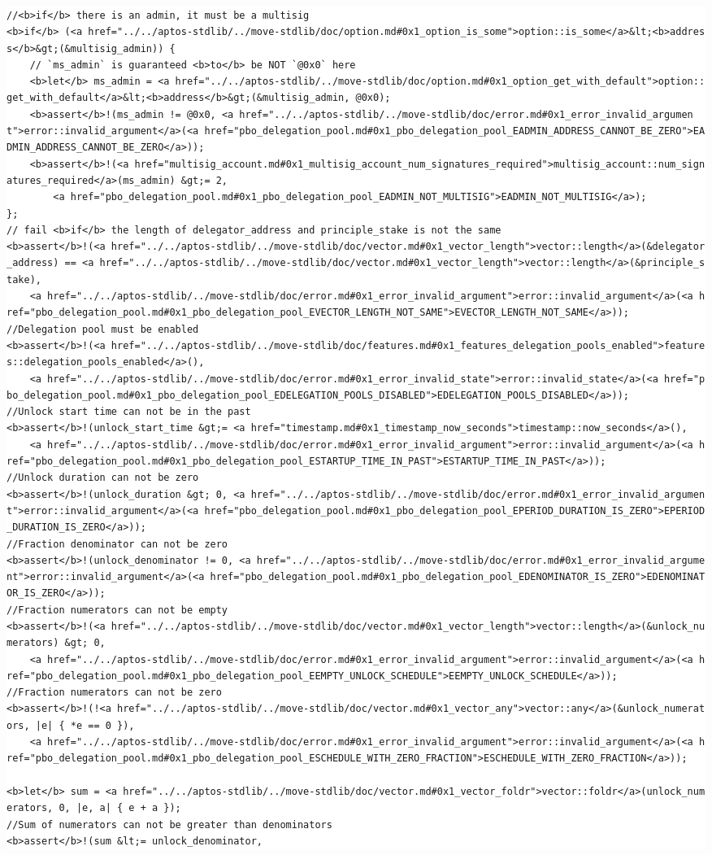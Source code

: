     //<b>if</b> there is an admin, it must be a multisig
    <b>if</b> (<a href="../../aptos-stdlib/../move-stdlib/doc/option.md#0x1_option_is_some">option::is_some</a>&lt;<b>address</b>&gt;(&multisig_admin)) {
        // `ms_admin` is guaranteed <b>to</b> be NOT `@0x0` here
        <b>let</b> ms_admin = <a href="../../aptos-stdlib/../move-stdlib/doc/option.md#0x1_option_get_with_default">option::get_with_default</a>&lt;<b>address</b>&gt;(&multisig_admin, @0x0);
        <b>assert</b>!(ms_admin != @0x0, <a href="../../aptos-stdlib/../move-stdlib/doc/error.md#0x1_error_invalid_argument">error::invalid_argument</a>(<a href="pbo_delegation_pool.md#0x1_pbo_delegation_pool_EADMIN_ADDRESS_CANNOT_BE_ZERO">EADMIN_ADDRESS_CANNOT_BE_ZERO</a>));
        <b>assert</b>!(<a href="multisig_account.md#0x1_multisig_account_num_signatures_required">multisig_account::num_signatures_required</a>(ms_admin) &gt;= 2,
            <a href="pbo_delegation_pool.md#0x1_pbo_delegation_pool_EADMIN_NOT_MULTISIG">EADMIN_NOT_MULTISIG</a>);
    };
    // fail <b>if</b> the length of delegator_address and principle_stake is not the same
    <b>assert</b>!(<a href="../../aptos-stdlib/../move-stdlib/doc/vector.md#0x1_vector_length">vector::length</a>(&delegator_address) == <a href="../../aptos-stdlib/../move-stdlib/doc/vector.md#0x1_vector_length">vector::length</a>(&principle_stake),
        <a href="../../aptos-stdlib/../move-stdlib/doc/error.md#0x1_error_invalid_argument">error::invalid_argument</a>(<a href="pbo_delegation_pool.md#0x1_pbo_delegation_pool_EVECTOR_LENGTH_NOT_SAME">EVECTOR_LENGTH_NOT_SAME</a>));
    //Delegation pool must be enabled
    <b>assert</b>!(<a href="../../aptos-stdlib/../move-stdlib/doc/features.md#0x1_features_delegation_pools_enabled">features::delegation_pools_enabled</a>(),
        <a href="../../aptos-stdlib/../move-stdlib/doc/error.md#0x1_error_invalid_state">error::invalid_state</a>(<a href="pbo_delegation_pool.md#0x1_pbo_delegation_pool_EDELEGATION_POOLS_DISABLED">EDELEGATION_POOLS_DISABLED</a>));
    //Unlock start time can not be in the past
    <b>assert</b>!(unlock_start_time &gt;= <a href="timestamp.md#0x1_timestamp_now_seconds">timestamp::now_seconds</a>(),
        <a href="../../aptos-stdlib/../move-stdlib/doc/error.md#0x1_error_invalid_argument">error::invalid_argument</a>(<a href="pbo_delegation_pool.md#0x1_pbo_delegation_pool_ESTARTUP_TIME_IN_PAST">ESTARTUP_TIME_IN_PAST</a>));
    //Unlock duration can not be zero
    <b>assert</b>!(unlock_duration &gt; 0, <a href="../../aptos-stdlib/../move-stdlib/doc/error.md#0x1_error_invalid_argument">error::invalid_argument</a>(<a href="pbo_delegation_pool.md#0x1_pbo_delegation_pool_EPERIOD_DURATION_IS_ZERO">EPERIOD_DURATION_IS_ZERO</a>));
    //Fraction denominator can not be zero
    <b>assert</b>!(unlock_denominator != 0, <a href="../../aptos-stdlib/../move-stdlib/doc/error.md#0x1_error_invalid_argument">error::invalid_argument</a>(<a href="pbo_delegation_pool.md#0x1_pbo_delegation_pool_EDENOMINATOR_IS_ZERO">EDENOMINATOR_IS_ZERO</a>));
    //Fraction numerators can not be empty
    <b>assert</b>!(<a href="../../aptos-stdlib/../move-stdlib/doc/vector.md#0x1_vector_length">vector::length</a>(&unlock_numerators) &gt; 0,
        <a href="../../aptos-stdlib/../move-stdlib/doc/error.md#0x1_error_invalid_argument">error::invalid_argument</a>(<a href="pbo_delegation_pool.md#0x1_pbo_delegation_pool_EEMPTY_UNLOCK_SCHEDULE">EEMPTY_UNLOCK_SCHEDULE</a>));
    //Fraction numerators can not be zero
    <b>assert</b>!(!<a href="../../aptos-stdlib/../move-stdlib/doc/vector.md#0x1_vector_any">vector::any</a>(&unlock_numerators, |e| { *e == 0 }),
        <a href="../../aptos-stdlib/../move-stdlib/doc/error.md#0x1_error_invalid_argument">error::invalid_argument</a>(<a href="pbo_delegation_pool.md#0x1_pbo_delegation_pool_ESCHEDULE_WITH_ZERO_FRACTION">ESCHEDULE_WITH_ZERO_FRACTION</a>));

    <b>let</b> sum = <a href="../../aptos-stdlib/../move-stdlib/doc/vector.md#0x1_vector_foldr">vector::foldr</a>(unlock_numerators, 0, |e, a| { e + a });
    //Sum of numerators can not be greater than denominators
    <b>assert</b>!(sum &lt;= unlock_denominator,
